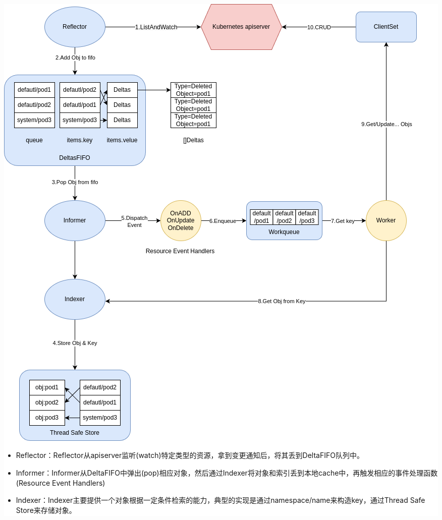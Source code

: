 <img src="../images/ch05/01/图5-2 编写自定义控制器依赖的组件.png" title="" alt="" data-align="center">

- Reflector：Reflector从apiserver监听(watch)特定类型的资源，拿到变更通知后，将其丢到DeltaFIFO队列中。

- Informer：Informer从DeltaFIFO中弹出(pop)相应对象，然后通过Indexer将对象和索引丢到本地cache中，再触发相应的事件处理函数(Resource Event Handlers)

- Indexer：Indexer主要提供一个对象根据一定条件检索的能力，典型的实现是通过namespace/name来构造key，通过Thread Safe Store来存储对象。
